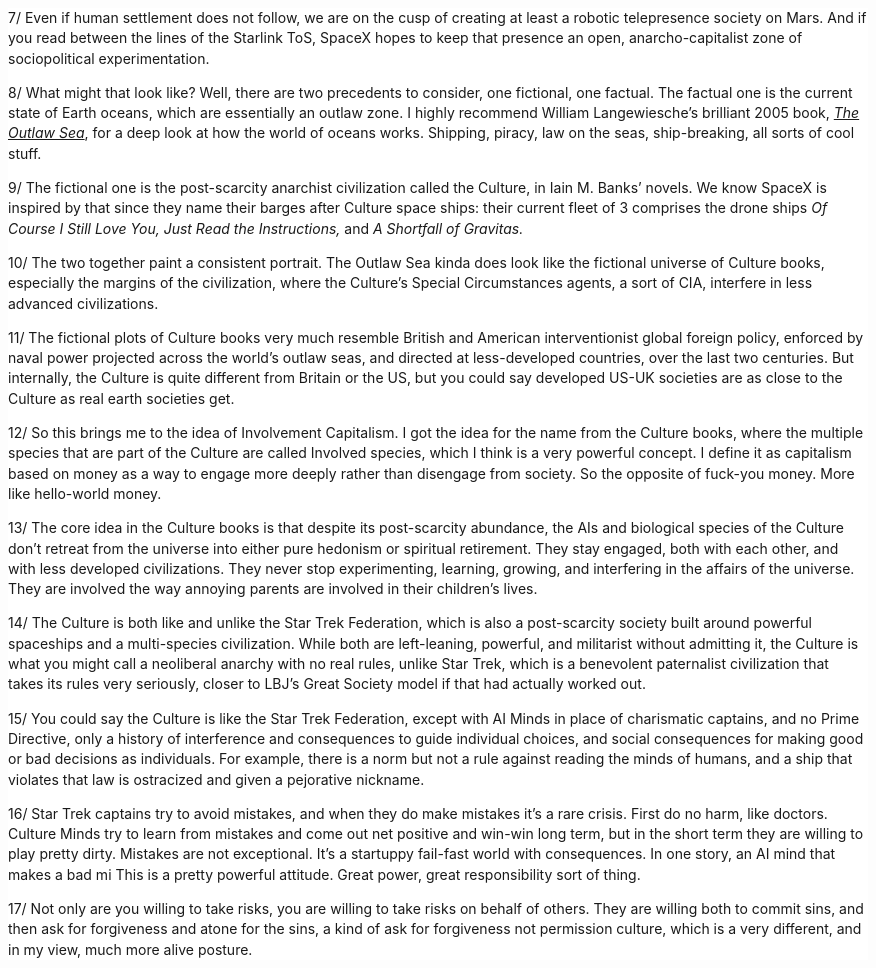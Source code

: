 7/ Even if human settlement does not follow, we are on the cusp of creating at least a robotic telepresence society on Mars. And if you read between the lines of the Starlink ToS, SpaceX hopes to keep that presence an open, anarcho-capitalist zone of sociopolitical experimentation.

8/ What might that look like? Well, there are two precedents to consider, one fictional, one factual. The factual one is the current state of Earth oceans, which are essentially an outlaw zone. I highly recommend William Langewiesche’s brilliant 2005 book, _[The Outlaw Sea](https://www.ribbonfarm.com/2009/08/27/the-outlaw-sea-by-william-langewiesche/)_, for a deep look at how the world of oceans works. Shipping, piracy, law on the seas, ship-breaking, all sorts of cool stuff.

9/ The fictional one is the post-scarcity anarchist civilization called the Culture, in Iain M. Banks’ novels. We know SpaceX is inspired by that since they name their barges after Culture space ships: their current fleet of 3 comprises the drone ships _Of Course I Still Love You, Just Read the Instructions,_ and _A Shortfall of Gravitas._

10/ The two together paint a consistent portrait. The Outlaw Sea kinda does look like the fictional universe of Culture books, especially the margins of the civilization, where the Culture’s Special Circumstances agents, a sort of CIA, interfere in less advanced civilizations.

11/ The fictional plots of Culture books very much resemble British and American interventionist global foreign policy, enforced by naval power projected across the world’s outlaw seas, and directed at less-developed countries, over the last two centuries. But internally, the Culture is quite different from Britain or the US, but you could say developed US-UK societies are as close to the Culture as real earth societies get.

12/ So this brings me to the idea of Involvement Capitalism. I got the idea for the name from the Culture books, where the multiple species that are part of the Culture are called Involved species, which I think is a very powerful concept. I define it as capitalism based on money as a way to engage more deeply rather than disengage from society. So the opposite of fuck-you money. More like hello-world money.

13/ The core idea in the Culture books is that despite its post-scarcity abundance, the AIs and biological species of the Culture don’t retreat from the universe into either pure hedonism or spiritual retirement. They stay engaged, both with each other, and with less developed civilizations. They never stop experimenting, learning, growing, and interfering in the affairs of the universe. They are involved the way annoying parents are involved in their children’s lives.

14/ The Culture is both like and unlike the Star Trek Federation, which is also a post-scarcity society built around powerful spaceships and a multi-species civilization. While both are left-leaning, powerful, and militarist without admitting it, the Culture is what you might call a neoliberal anarchy with no real rules, unlike Star Trek, which is a benevolent paternalist civilization that takes its rules very seriously, closer to LBJ’s Great Society model if that had actually worked out.

15/ You could say the Culture is like the Star Trek Federation, except with AI Minds in place of charismatic captains, and no Prime Directive, only a history of interference and consequences to guide individual choices, and social consequences for making good or bad decisions as individuals. For example, there is a norm but not a rule against reading the minds of humans, and a ship that violates that law is ostracized and given a pejorative nickname.

16/ Star Trek captains try to avoid mistakes, and when they do make mistakes it’s a rare crisis. First do no harm, like doctors. Culture Minds try to learn from mistakes and come out net positive and win-win long term, but in the short term they are willing to play pretty dirty. Mistakes are not exceptional. It’s a startuppy fail-fast world with consequences. In one story, an AI mind that makes a bad mi This is a pretty powerful attitude. Great power, great responsibility sort of thing.

17/ Not only are you willing to take risks, you are willing to take risks on behalf of others. They are willing both to commit sins, and then ask for forgiveness and atone for the sins, a kind of ask for forgiveness not permission culture, which is a very different, and in my view, much more alive posture.
